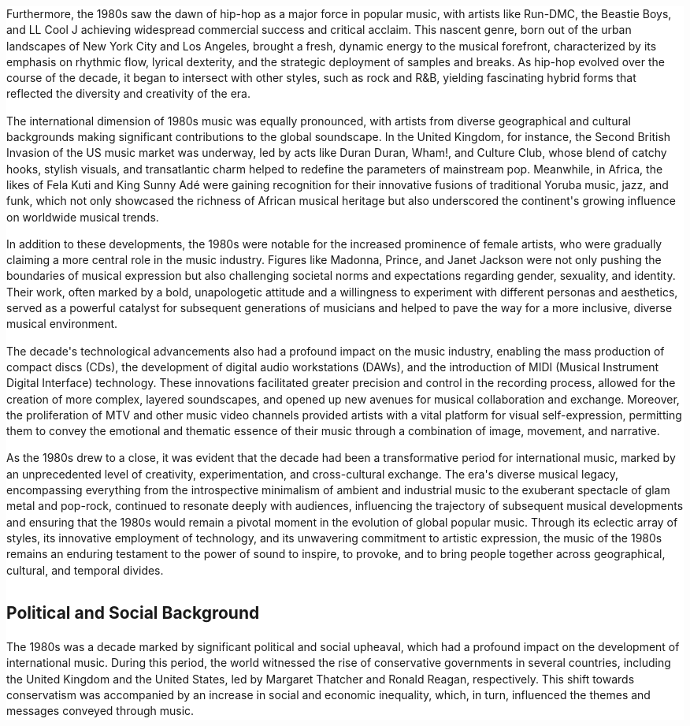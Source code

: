 Furthermore, the 1980s saw the dawn of hip-hop as a major force in popular music, with artists like Run-DMC, the Beastie Boys, and LL Cool J achieving widespread commercial success and critical acclaim. This nascent genre, born out of the urban landscapes of New York City and Los Angeles, brought a fresh, dynamic energy to the musical forefront, characterized by its emphasis on rhythmic flow, lyrical dexterity, and the strategic deployment of samples and breaks. As hip-hop evolved over the course of the decade, it began to intersect with other styles, such as rock and R&B, yielding fascinating hybrid forms that reflected the diversity and creativity of the era.

The international dimension of 1980s music was equally pronounced, with artists from diverse geographical and cultural backgrounds making significant contributions to the global soundscape. In the United Kingdom, for instance, the Second British Invasion of the US music market was underway, led by acts like Duran Duran, Wham!, and Culture Club, whose blend of catchy hooks, stylish visuals, and transatlantic charm helped to redefine the parameters of mainstream pop. Meanwhile, in Africa, the likes of Fela Kuti and King Sunny Adé were gaining recognition for their innovative fusions of traditional Yoruba music, jazz, and funk, which not only showcased the richness of African musical heritage but also underscored the continent's growing influence on worldwide musical trends.

In addition to these developments, the 1980s were notable for the increased prominence of female artists, who were gradually claiming a more central role in the music industry. Figures like Madonna, Prince, and Janet Jackson were not only pushing the boundaries of musical expression but also challenging societal norms and expectations regarding gender, sexuality, and identity. Their work, often marked by a bold, unapologetic attitude and a willingness to experiment with different personas and aesthetics, served as a powerful catalyst for subsequent generations of musicians and helped to pave the way for a more inclusive, diverse musical environment.

The decade's technological advancements also had a profound impact on the music industry, enabling the mass production of compact discs (CDs), the development of digital audio workstations (DAWs), and the introduction of MIDI (Musical Instrument Digital Interface) technology. These innovations facilitated greater precision and control in the recording process, allowed for the creation of more complex, layered soundscapes, and opened up new avenues for musical collaboration and exchange. Moreover, the proliferation of MTV and other music video channels provided artists with a vital platform for visual self-expression, permitting them to convey the emotional and thematic essence of their music through a combination of image, movement, and narrative.

As the 1980s drew to a close, it was evident that the decade had been a transformative period for international music, marked by an unprecedented level of creativity, experimentation, and cross-cultural exchange. The era's diverse musical legacy, encompassing everything from the introspective minimalism of ambient and industrial music to the exuberant spectacle of glam metal and pop-rock, continued to resonate deeply with audiences, influencing the trajectory of subsequent musical developments and ensuring that the 1980s would remain a pivotal moment in the evolution of global popular music. Through its eclectic array of styles, its innovative employment of technology, and its unwavering commitment to artistic expression, the music of the 1980s remains an enduring testament to the power of sound to inspire, to provoke, and to bring people together across geographical, cultural, and temporal divides.

## Political and Social Background

The 1980s was a decade marked by significant political and social upheaval, which had a profound impact on the development of international music. During this period, the world witnessed the rise of conservative governments in several countries, including the United Kingdom and the United States, led by Margaret Thatcher and Ronald Reagan, respectively. This shift towards conservatism was accompanied by an increase in social and economic inequality, which, in turn, influenced the themes and messages conveyed through music.
